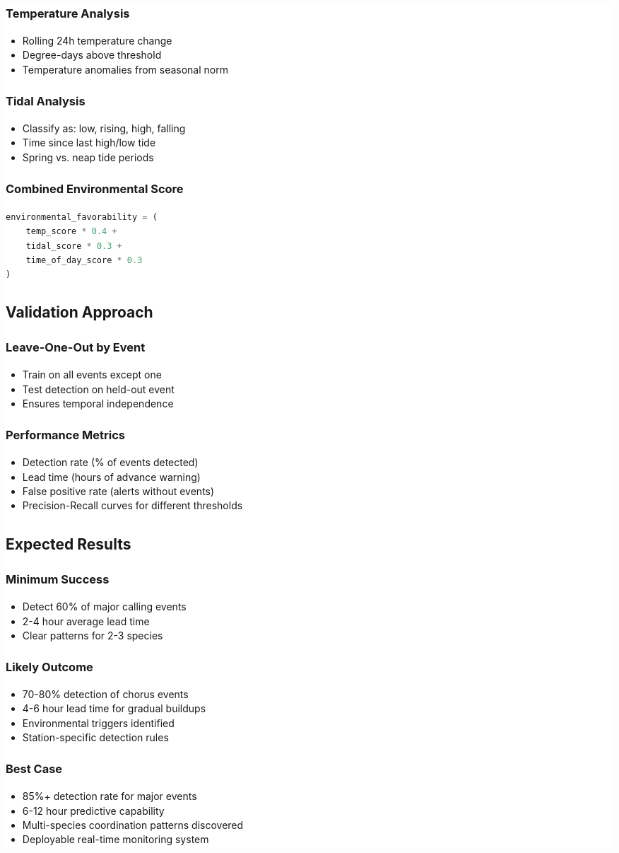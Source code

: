 ### Temperature Analysis
- Rolling 24h temperature change
- Degree-days above threshold
- Temperature anomalies from seasonal norm

### Tidal Analysis
- Classify as: low, rising, high, falling
- Time since last high/low tide
- Spring vs. neap tide periods

### Combined Environmental Score
```python
environmental_favorability = (
    temp_score * 0.4 +
    tidal_score * 0.3 +
    time_of_day_score * 0.3
)
```

## Validation Approach

### Leave-One-Out by Event
- Train on all events except one
- Test detection on held-out event
- Ensures temporal independence

### Performance Metrics
- Detection rate (% of events detected)
- Lead time (hours of advance warning)
- False positive rate (alerts without events)
- Precision-Recall curves for different thresholds

## Expected Results

### Minimum Success
- Detect 60% of major calling events
- 2-4 hour average lead time
- Clear patterns for 2-3 species

### Likely Outcome
- 70-80% detection of chorus events
- 4-6 hour lead time for gradual buildups
- Environmental triggers identified
- Station-specific detection rules

### Best Case
- 85%+ detection rate for major events
- 6-12 hour predictive capability
- Multi-species coordination patterns discovered
- Deployable real-time monitoring system
